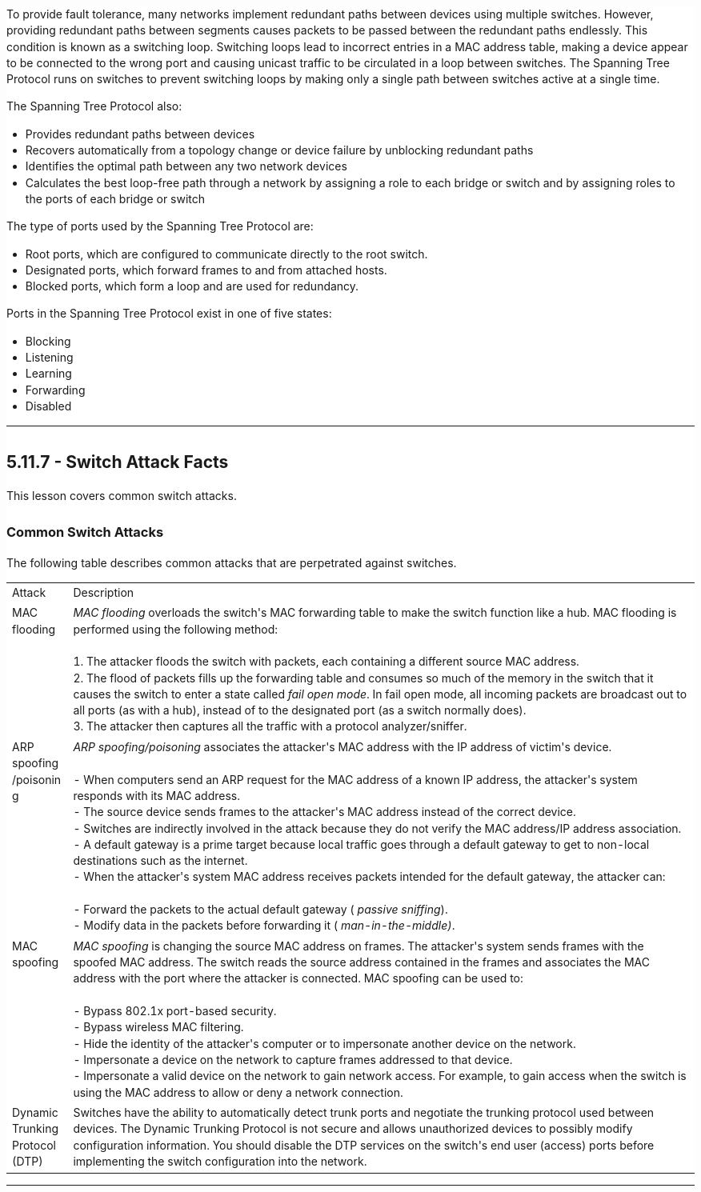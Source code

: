 To provide fault tolerance, many networks implement redundant paths between devices using multiple switches. However, providing redundant paths between segments causes packets to be passed between the redundant paths endlessly. This condition is known as a switching loop. Switching loops lead to incorrect entries in a MAC address table, making a device appear to be connected to the wrong port and causing unicast traffic to be circulated in a loop between switches. The Spanning Tree Protocol runs on switches to prevent switching loops by making only a single path between switches active at a single time.

The Spanning Tree Protocol also:
- Provides redundant paths between devices
- Recovers automatically from a topology change or device failure by unblocking redundant paths
- Identifies the optimal path between any two network devices
- Calculates the best loop-free path through a network by assigning a role to each bridge or switch and by assigning roles to the ports of each bridge or switch

The type of ports used by the Spanning Tree Protocol are:
- Root ports, which are configured to communicate directly to the root switch.
- Designated ports, which forward frames to and from attached hosts.
- Blocked ports, which form a loop and are used for redundancy.

Ports in the Spanning Tree Protocol exist in one of five states:
- Blocking
- Listening
- Learning
- Forwarding
- Disabled

---
## 5.11.7 - Switch Attack Facts
This lesson covers common switch attacks.

### Common Switch Attacks
The following table describes common attacks that are perpetrated against switches.

|   |   |
|---|---|
|Attack|Description|
|MAC flooding|_MAC flooding_ overloads the switch's MAC forwarding table to make the switch function like a hub. MAC flooding is performed using the following method:<br><br>1. The attacker floods the switch with packets, each containing a different source MAC address.<br>2. The flood of packets fills up the forwarding table and consumes so much of the memory in the switch that it causes the switch to enter a state called _fail open mode_. In fail open mode, all incoming packets are broadcast out to all ports (as with a hub), instead of to the designated port (as a switch normally does).<br>3. The attacker then captures all the traffic with a protocol analyzer/sniffer.|
|ARP spoofing/poisoning|_ARP spoofing/poisoning_ associates the attacker's MAC address with the IP address of victim's device.<br><br>- When computers send an ARP request for the MAC address of a known IP address, the attacker's system responds with its MAC address.<br>- The source device sends frames to the attacker's MAC address instead of the correct device.<br>- Switches are indirectly involved in the attack because they do not verify the MAC address/IP address association.<br>- A default gateway is a prime target because local traffic goes through a default gateway to get to non-local destinations such as the internet.<br>- When the attacker's system MAC address receives packets intended for the default gateway, the attacker can:<br><br>- Forward the packets to the actual default gateway ( _passive sniffing_).<br>- Modify data in the packets before forwarding it ( _man-in-the-middle)_.|
|MAC spoofing|_MAC spoofing_ is changing the source MAC address on frames. The attacker's system sends frames with the spoofed MAC address. The switch reads the source address contained in the frames and associates the MAC address with the port where the attacker is connected. MAC spoofing can be used to:<br><br>- Bypass 802.1x port-based security.<br>- Bypass wireless MAC filtering.<br>- Hide the identity of the attacker's computer or to impersonate another device on the network.<br>- Impersonate a device on the network to capture frames addressed to that device.<br>- Impersonate a valid device on the network to gain network access. For example, to gain access when the switch is using the MAC address to allow or deny a network connection.|
|Dynamic Trunking Protocol  <br>(DTP)|Switches have the ability to automatically detect trunk ports and negotiate the trunking protocol used between devices. The Dynamic Trunking Protocol is not secure and allows unauthorized devices to possibly modify configuration information. You should disable the DTP services on the switch's end user (access) ports before implementing the switch configuration into the network.|


---
